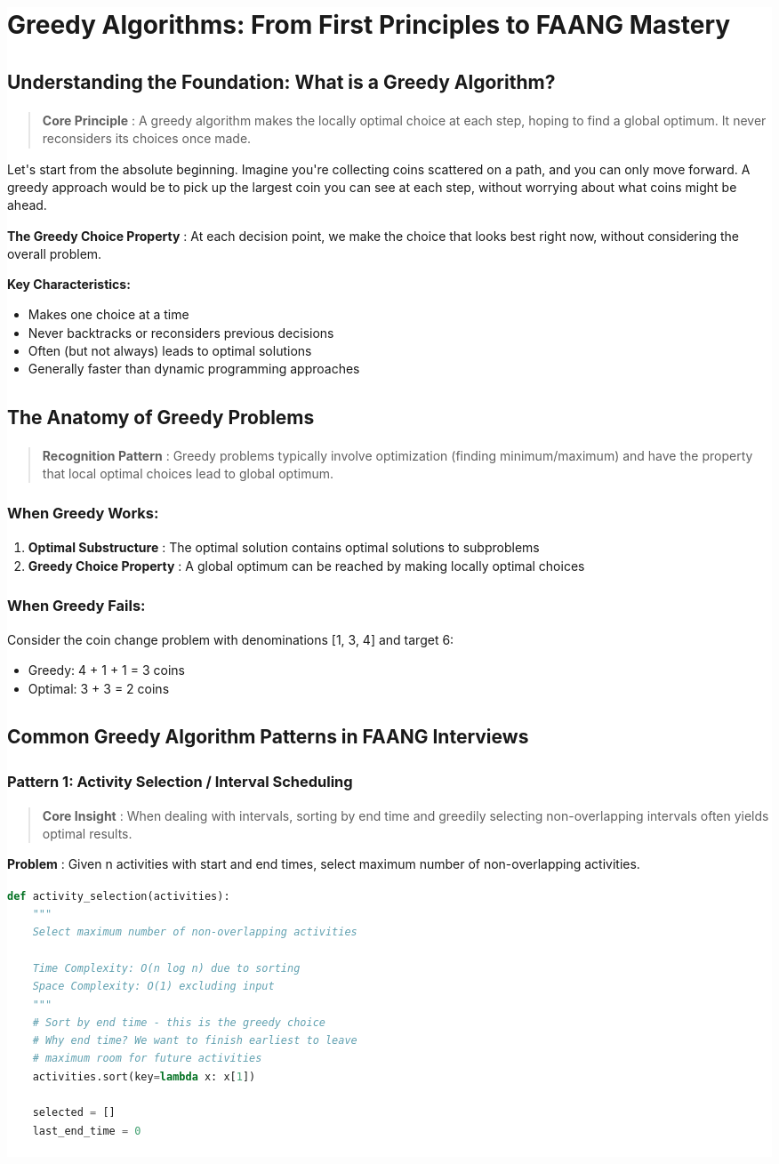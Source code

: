 # Greedy Algorithms: From First Principles to FAANG Mastery

## Understanding the Foundation: What is a Greedy Algorithm?

> **Core Principle** : A greedy algorithm makes the locally optimal choice at each step, hoping to find a global optimum. It never reconsiders its choices once made.

Let's start from the absolute beginning. Imagine you're collecting coins scattered on a path, and you can only move forward. A greedy approach would be to pick up the largest coin you can see at each step, without worrying about what coins might be ahead.

 **The Greedy Choice Property** : At each decision point, we make the choice that looks best right now, without considering the overall problem.

**Key Characteristics:**

* Makes one choice at a time
* Never backtracks or reconsiders previous decisions
* Often (but not always) leads to optimal solutions
* Generally faster than dynamic programming approaches

## The Anatomy of Greedy Problems

> **Recognition Pattern** : Greedy problems typically involve optimization (finding minimum/maximum) and have the property that local optimal choices lead to global optimum.

### When Greedy Works:

1. **Optimal Substructure** : The optimal solution contains optimal solutions to subproblems
2. **Greedy Choice Property** : A global optimum can be reached by making locally optimal choices

### When Greedy Fails:

Consider the coin change problem with denominations [1, 3, 4] and target 6:

* Greedy: 4 + 1 + 1 = 3 coins
* Optimal: 3 + 3 = 2 coins

## Common Greedy Algorithm Patterns in FAANG Interviews

### Pattern 1: Activity Selection / Interval Scheduling

> **Core Insight** : When dealing with intervals, sorting by end time and greedily selecting non-overlapping intervals often yields optimal results.

 **Problem** : Given n activities with start and end times, select maximum number of non-overlapping activities.

```python
def activity_selection(activities):
    """
    Select maximum number of non-overlapping activities
  
    Time Complexity: O(n log n) due to sorting
    Space Complexity: O(1) excluding input
    """
    # Sort by end time - this is the greedy choice
    # Why end time? We want to finish earliest to leave
    # maximum room for future activities
    activities.sort(key=lambda x: x[1])
  
    selected = []
    last_end_time = 0
  
```